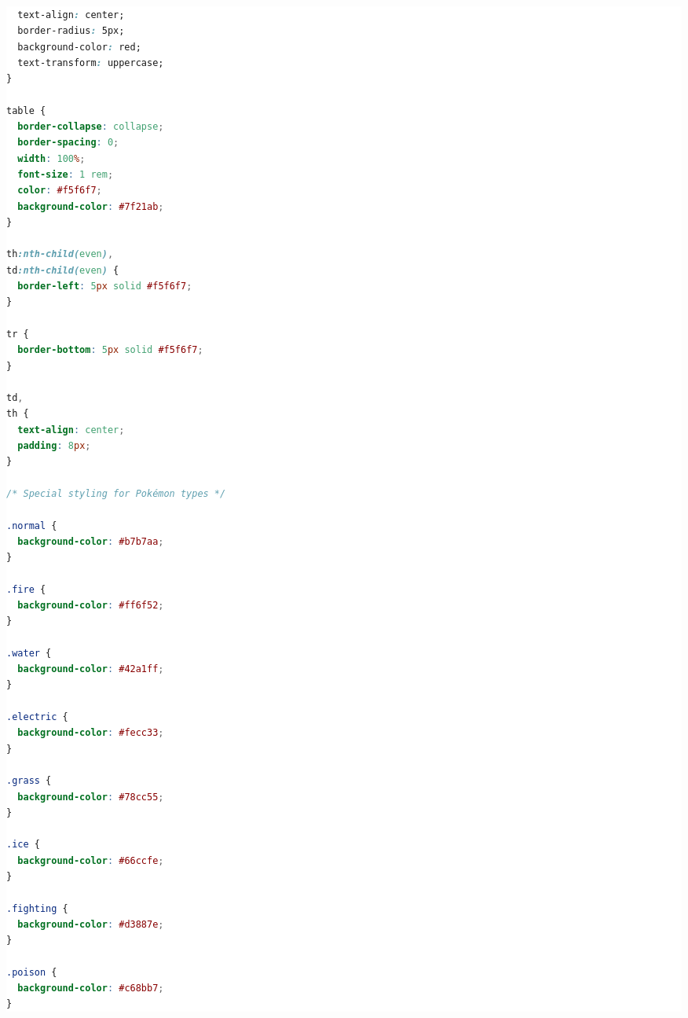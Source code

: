 ```css
  text-align: center;
  border-radius: 5px;
  background-color: red;
  text-transform: uppercase;
}

table {
  border-collapse: collapse;
  border-spacing: 0;
  width: 100%;
  font-size: 1 rem;
  color: #f5f6f7;
  background-color: #7f21ab;
}

th:nth-child(even),
td:nth-child(even) {
  border-left: 5px solid #f5f6f7;
}

tr {
  border-bottom: 5px solid #f5f6f7;
}

td,
th {
  text-align: center;
  padding: 8px;
}

/* Special styling for Pokémon types */

.normal {
  background-color: #b7b7aa;
}

.fire {
  background-color: #ff6f52;
}

.water {
  background-color: #42a1ff;
}

.electric {
  background-color: #fecc33;
}

.grass {
  background-color: #78cc55;
}

.ice {
  background-color: #66ccfe;
}

.fighting {
  background-color: #d3887e;
}

.poison {
  background-color: #c68bb7;
}
```